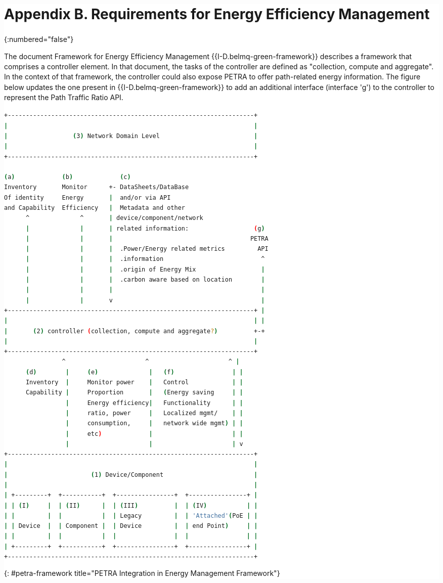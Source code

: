 # Appendix B. Requirements for Energy Efficiency Management
{:numbered="false"}

The document Framework for Energy Efficiency Management {{I-D.belmq-green-framework}} describes a framework that comprises a controller element. In that document, the tasks of the controller are defined as "collection, compute and aggregate". In the context of that framework, the controller could also expose PETRA to offer path-related energy information. The figure below updates the one present in {{I-D.belmq-green-framework}} to add an additional interface (interface 'g') to the controller to represent the Path Traffic Ratio API.

~~~~bash
+--------------------------------------------------------------------+
|                                                                    |
|                  (3) Network Domain Level                          |
|                                                                    |
+--------------------------------------------------------------------+

(a)             (b)             (c)
Inventory       Monitor      +- DataSheets/DataBase
Of identity     Energy       |  and/or via API
and Capability  Efficiency   |  Metadata and other
      ^              ^       | device/component/network
      |              |       | related information:                  (g)
      |              |       |                                      PETRA
      |              |       |  .Power/Energy related metrics         API
      |              |       |  .information                           ^
      |              |       |  .origin of Energy Mix                  |
      |              |       |  .carbon aware based on location        |
      |              |       |                                         |
      |              |       v                                         |
+--------------------------------------------------------------------+ |
|                                                                    | |
|       (2) controller (collection, compute and aggregate?)          +-+
|                                                                    |
+--------------------------------------------------------------------+
                ^                      ^                      ^ |
      (d)        |     (e)              |   (f)                | |
      Inventory  |     Monitor power    |   Control            | |
      Capability |     Proportion       |   (Energy saving     | |
                 |     Energy efficiency|   Functionality      | |
                 |     ratio, power     |   Localized mgmt/    | |
                 |     consumption,     |   network wide mgmt) | |
                 |     etc)             |                      | |
                 |                      |                      | v
+--------------------------------------------------------------------+
|                                                                    |
|                       (1) Device/Component                         |
|                                                                    |
| +---------+  +-----------+  +----------------+  +----------------+ |
| | (I)     |  | (II)      |  | (III)          |  | (IV)           | |
| |         |  |           |  | Legacy         |  | 'Attached'(PoE | |
| | Device  |  | Component |  | Device         |  | end Point)     | |
| |         |  |           |  |                |  |                | |
| +---------+  +-----------+  +----------------+  +----------------+ |
+--------------------------------------------------------------------+
~~~~
{: #petra-framework title="PETRA Integration in Energy Management Framework"}
